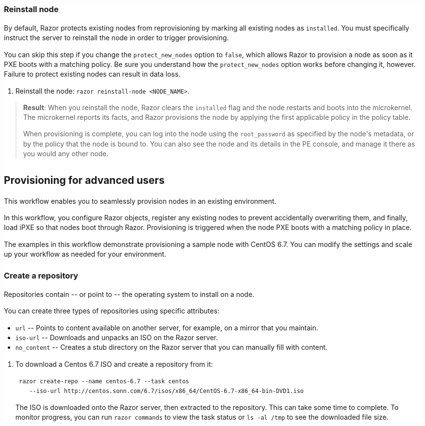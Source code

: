 
### Reinstall node

By default, Razor protects existing nodes from reprovisioning by marking all existing nodes as `installed`. You must specifically instruct the server to reinstall the node in order to trigger provisioning.

You can skip this step if you change the `protect_new_nodes` option to `false`, which allows Razor to provision a node as soon as it PXE boots with a matching policy. Be sure you understand how the `protect_new_nodes` option works before changing it, however. Failure to protect existing nodes can result in data loss.

1. Reinstall the node: `razor reinstall-node <NODE_NAME>`.


> **Result**: When you reinstall the node, Razor clears the `installed` flag and the node restarts and boots into the microkernel. The microkernel reports its facts, and Razor provisions the node by applying the first applicable policy in the policy table.
>
> When provisioning is complete, you can log into the node using the `root_password` as specified by the node's metadata, or by the policy that the node is bound to. You can also see the node and its details in the PE console, and manage it there as you would any other node.






## Provisioning for advanced users

This workflow enables you to seamlessly provision nodes in an existing environment.

In this workflow, you configure Razor objects, register any existing nodes to prevent accidentally overwriting them, and finally, load iPXE so that nodes boot through Razor. Provisioning is triggered when the node PXE boots with a matching policy in place.

The examples in this workflow demonstrate provisioning a sample node with CentOS 6.7. You can modify the settings and scale up your workflow as needed for your environment.


### Create a repository

Repositories contain -- or point to -- the operating system to install on a node.

You can create three types of repositories using specific attributes:

* `url` -- Points to content available on another server, for example, on a mirror that you maintain.
* `iso-url` -- Downloads and unpacks an ISO on the Razor server.
* `no_content` -- Creates a stub directory on the Razor server that you can manually fill with content.

1. To download a Centos 6.7 ISO and create a repository from it:

        razor create-repo --name centos-6.7 --task centos
           --iso-url http://centos.sonn.com/6.7/isos/x86_64/CentOS-6.7-x86_64-bin-DVD1.iso

   The ISO is downloaded onto the Razor server, then extracted to the repository. This can take some time to complete. To monitor progress, you can run `razor commands` to view the task status or `ls -al /tmp` to see the downloaded file size.
